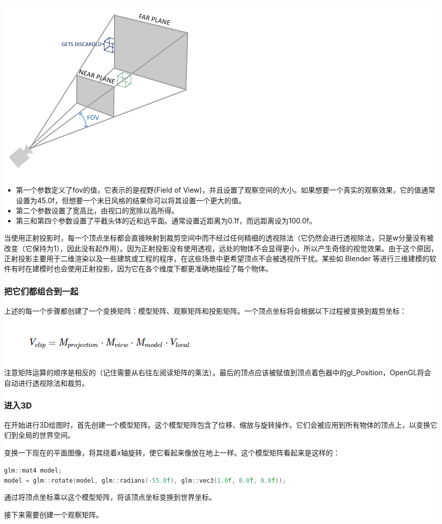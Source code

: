 ![透视投影](/image/perspective_frustum.png)

- 第一个参数定义了fov的值，它表示的是视野(Field of View)，并且设置了观察空间的大小。如果想要一个真实的观察效果，它的值通常设置为45.0f，但想要一个末日风格的结果你可以将其设置一个更大的值。
- 第二个参数设置了宽高比，由视口的宽除以高所得。
- 第三和第四个参数设置了平截头体的近和远平面。通常设置近距离为0.1f，而远距离设为100.0f。


当使用正射投影时，每一个顶点坐标都会直接映射到裁剪空间中而不经过任何精细的透视除法（它仍然会进行透视除法，只是w分量没有被改变（它保持为1），因此没有起作用）。因为正射投影没有使用透视，远处的物体不会显得更小，所以产生奇怪的视觉效果。由于这个原因，正射投影主要用于二维渲染以及一些建筑或工程的程序，在这些场景中更希望顶点不会被透视所干扰。某些如 Blender 等进行三维建模的软件有时在建模时也会使用正射投影，因为它在各个维度下都更准确地描绘了每个物体。

### 把它们都组合到一起

上述的每一个步骤都创建了一个变换矩阵：模型矩阵、观察矩阵和投影矩阵。一个顶点坐标将会根据以下过程被变换到裁剪坐标：

![变换矩阵](/image/transform_matrix.png)

注意矩阵运算的顺序是相反的（记住需要从右往左阅读矩阵的乘法）。最后的顶点应该被赋值到顶点着色器中的gl_Position，OpenGL将会自动进行透视除法和裁剪。


### 进入3D
在开始进行3D绘图时，首先创建一个模型矩阵。这个模型矩阵包含了位移、缩放与旋转操作，它们会被应用到所有物体的顶点上，以变换它们到全局的世界空间。

变换一下现在的平面图像，将其绕着x轴旋转，使它看起来像放在地上一样。这个模型矩阵看起来是这样的：

```cpp
glm::mat4 model;
model = glm::rotate(model, glm::radians(-55.0f), glm::vec3(1.0f, 0.0f, 0.0f));
```
通过将顶点坐标乘以这个模型矩阵，将该顶点坐标变换到世界坐标。

接下来需要创建一个观察矩阵。
